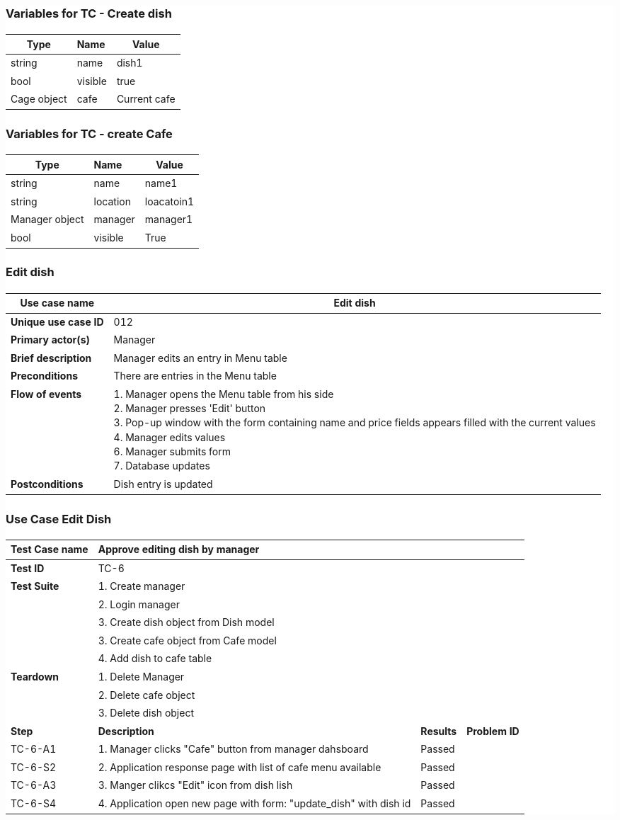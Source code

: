 ### Variables for TC - Create dish
| **Type**    | **Name** | **Value**    |
|-------------|:---------|--------------|
| string      | name     | dish1        |
| bool        | visible  | true         |
| Cage object | cafe     | Current cafe |

### Variables for TC -  create Cafe
| **Type**       | **Name** | **Value**  |
|----------------|:---------|------------|
| string         | name     | name1      |
| string         | location | loacatoin1 |
| Manager object | manager  | manager1   |
| bool           | visible  | True       |
### Edit dish

| Use case name          | Edit dish                                                    |
| ---------------------- | ------------------------------------------------------------ |
| **Unique use case ID** | 012                                                          |
| **Primary actor(s)**   | Manager                                                      |
| **Brief description**  | Manager edits an entry in Menu table                         |
| **Preconditions**      | There are entries in the Menu table                          |
| **Flow of events**     | 1. Manager opens the Menu table from his side<br />2. Manager presses 'Edit' button<br />3. Pop-up window with the form containing name and price fields appears filled with the current values<br />4. Manager edits values<br />6. Manager submits form<br />7. Database updates |
| **Postconditions**     | Dish entry is updated                                        |

### Use Case Edit Dish

| Test Case name         | Approve editing dish by manager                                    |               |                |
| ---------------------- | :-----------------------------------------------------------       | ------------- | -------------- |
| **Test ID**            | TC-6                                                               |               |                |
| **Test Suite**         | 1. Create manager                                                  |               |                |
|                        | 2. Login manager                                                   |               |                |
|                        | 3. Create dish object from Dish model                              |               |                |
|                        | 3. Create cafe object from Cafe model                              |               |                |
|                        | 4. Add dish to cafe table                                          |               |                |
| **Teardown**           | 1. Delete Manager                                                  |               |                |
|                        | 2. Delete cafe object                                              |               |                |
|                        | 3. Delete dish object                                              |               |                |
| **Step**               | **Description**                                                    | **Results**   | **Problem ID** |
| TC-6-A1                | 1. Manager clicks "Cafe" button from manager dahsboard             | Passed        |                |
| TC-6-S2                | 2. Application response page with list of cafe menu available      | Passed        |                |
| TC-6-A3                | 3. Manger clikcs "Edit" icon from dish lish                        | Passed        |                |
| TC-6-S4                | 4. Application open new page with form: "update_dish" with dish id | Passed        |                |